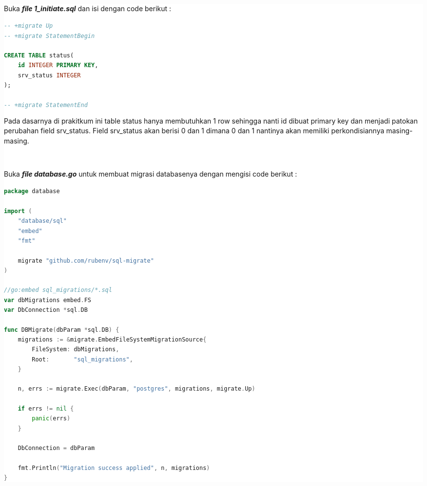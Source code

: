 Buka **_file 1_initiate.sql_** dan isi dengan code berikut :

```sql
-- +migrate Up
-- +migrate StatementBegin

CREATE TABLE status(
    id INTEGER PRIMARY KEY,
    srv_status INTEGER
);

-- +migrate StatementEnd
```

Pada dasarnya di prakitkum ini table status hanya membutuhkan 1 row sehingga nanti id dibuat primary key dan menjadi patokan perubahan field srv_status. Field srv_status akan berisi 0 dan 1 dimana 0 dan 1 nantinya akan memiliki perkondisiannya masing-masing.

<br>

Buka **_file database.go_** untuk membuat migrasi databasenya dengan mengisi code berikut :

```go
package database

import (
    "database/sql"
    "embed"
    "fmt"

    migrate "github.com/rubenv/sql-migrate"
)

//go:embed sql_migrations/*.sql
var dbMigrations embed.FS
var DbConnection *sql.DB

func DBMigrate(dbParam *sql.DB) {
    migrations := &migrate.EmbedFileSystemMigrationSource{
        FileSystem: dbMigrations,
        Root:       "sql_migrations",
    }

    n, errs := migrate.Exec(dbParam, "postgres", migrations, migrate.Up)

    if errs != nil {
        panic(errs)
    }

    DbConnection = dbParam

    fmt.Println("Migration success applied", n, migrations)
}
```
